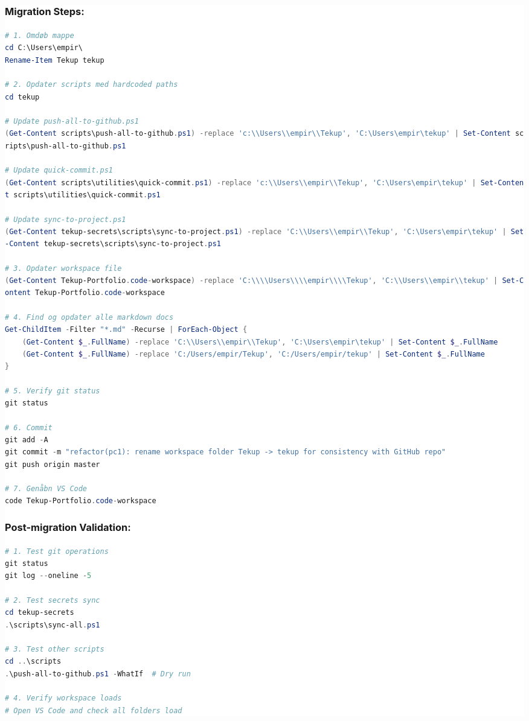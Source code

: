### Migration Steps:

```powershell
# 1. Omdøb mappe
cd C:\Users\empir\
Rename-Item Tekup tekup

# 2. Opdater scripts med hardcoded paths
cd tekup

# Update push-all-to-github.ps1
(Get-Content scripts\push-all-to-github.ps1) -replace 'c:\\Users\\empir\\Tekup', 'C:\Users\empir\tekup' | Set-Content scripts\push-all-to-github.ps1

# Update quick-commit.ps1
(Get-Content scripts\utilities\quick-commit.ps1) -replace 'c:\\Users\\empir\\Tekup', 'C:\Users\empir\tekup' | Set-Content scripts\utilities\quick-commit.ps1

# Update sync-to-project.ps1
(Get-Content tekup-secrets\scripts\sync-to-project.ps1) -replace 'C:\\Users\\empir\\Tekup', 'C:\Users\empir\tekup' | Set-Content tekup-secrets\scripts\sync-to-project.ps1

# 3. Opdater workspace file
(Get-Content Tekup-Portfolio.code-workspace) -replace 'C:\\\\Users\\\\empir\\\\Tekup', 'C:\\Users\\empir\\tekup' | Set-Content Tekup-Portfolio.code-workspace

# 4. Find og opdater alle markdown docs
Get-ChildItem -Filter "*.md" -Recurse | ForEach-Object {
    (Get-Content $_.FullName) -replace 'C:\\Users\\empir\\Tekup', 'C:\Users\empir\tekup' | Set-Content $_.FullName
    (Get-Content $_.FullName) -replace 'C:/Users/empir/Tekup', 'C:/Users/empir/tekup' | Set-Content $_.FullName
}

# 5. Verify git status
git status

# 6. Commit
git add -A
git commit -m "refactor(pc1): rename workspace folder Tekup -> tekup for consistency with GitHub repo"
git push origin master

# 7. Genåbn VS Code
code Tekup-Portfolio.code-workspace
```

### Post-migration Validation:

```powershell
# 1. Test git operations
git status
git log --oneline -5

# 2. Test secrets sync
cd tekup-secrets
.\scripts\sync-all.ps1

# 3. Test other scripts
cd ..\scripts
.\push-all-to-github.ps1 -WhatIf  # Dry run

# 4. Verify workspace loads
# Open VS Code and check all folders load
```